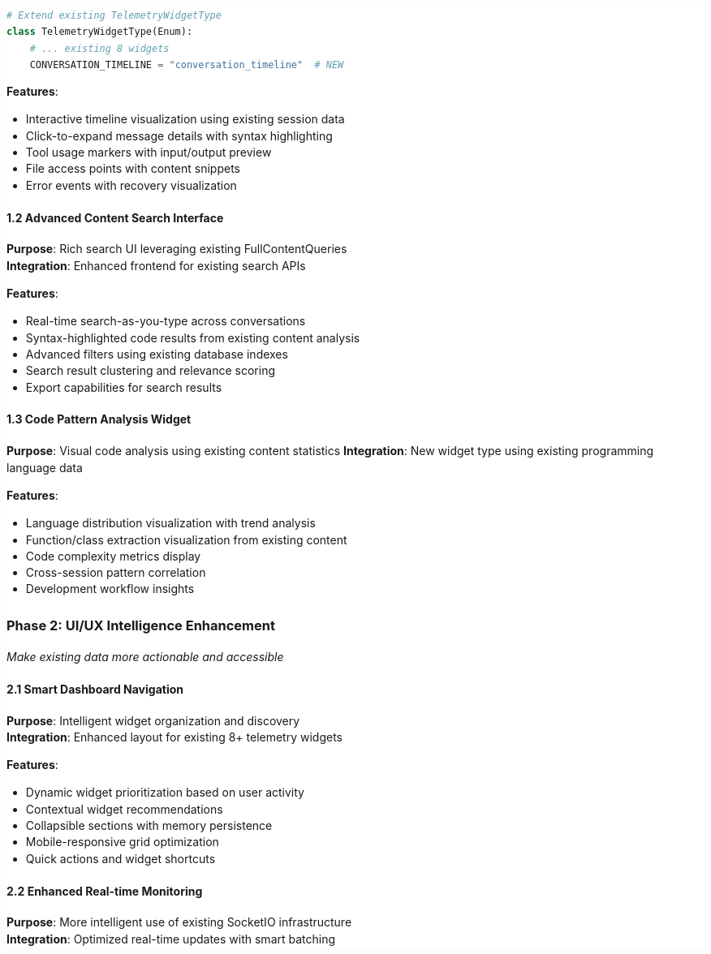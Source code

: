 ```python
# Extend existing TelemetryWidgetType
class TelemetryWidgetType(Enum):
    # ... existing 8 widgets
    CONVERSATION_TIMELINE = "conversation_timeline"  # NEW
```

**Features**:
- Interactive timeline visualization using existing session data
- Click-to-expand message details with syntax highlighting
- Tool usage markers with input/output preview
- File access points with content snippets
- Error events with recovery visualization

#### **1.2 Advanced Content Search Interface**
**Purpose**: Rich search UI leveraging existing FullContentQueries  
**Integration**: Enhanced frontend for existing search APIs

**Features**:
- Real-time search-as-you-type across conversations
- Syntax-highlighted code results from existing content analysis
- Advanced filters using existing database indexes
- Search result clustering and relevance scoring
- Export capabilities for search results

#### **1.3 Code Pattern Analysis Widget** 
**Purpose**: Visual code analysis using existing content statistics
**Integration**: New widget type using existing programming language data

**Features**:
- Language distribution visualization with trend analysis
- Function/class extraction visualization from existing content
- Code complexity metrics display
- Cross-session pattern correlation
- Development workflow insights

### **Phase 2: UI/UX Intelligence Enhancement**
*Make existing data more actionable and accessible*

#### **2.1 Smart Dashboard Navigation**
**Purpose**: Intelligent widget organization and discovery  
**Integration**: Enhanced layout for existing 8+ telemetry widgets

**Features**:
- Dynamic widget prioritization based on user activity
- Contextual widget recommendations
- Collapsible sections with memory persistence
- Mobile-responsive grid optimization
- Quick actions and widget shortcuts

#### **2.2 Enhanced Real-time Monitoring**
**Purpose**: More intelligent use of existing SocketIO infrastructure  
**Integration**: Optimized real-time updates with smart batching
